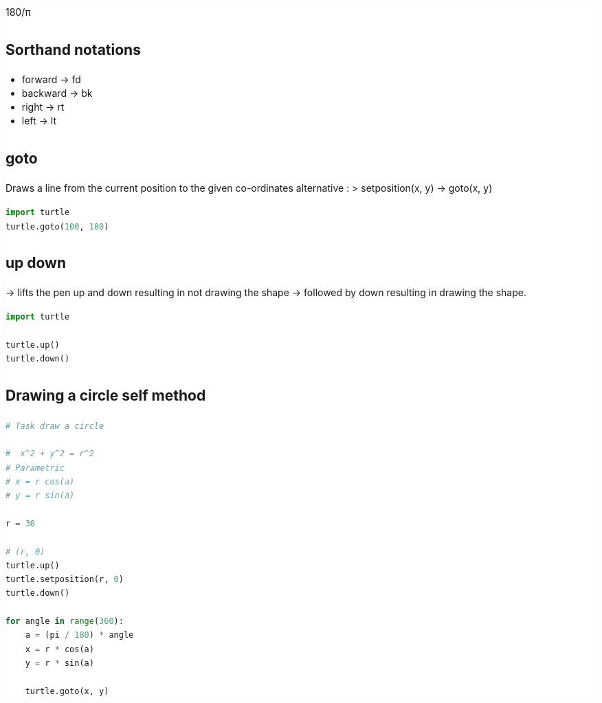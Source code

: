 180/π

## Sorthand notations

- forward -> fd
- backward -> bk
- right -> rt
- left -> lt

## goto

Draws a line from the current position to the given co-ordinates
alternative : > setposition(x, y)
-> goto(x, y)

```python
import turtle
turtle.goto(100, 100)
```

## up down

-> lifts the pen up and down resulting in not drawing the shape
-> followed by down resulting in drawing the shape.

```python
import turtle

turtle.up()
turtle.down()
```

## Drawing a circle self method

```python
# Task draw a circle

#  x^2 + y^2 = r^2
# Parametric
# x = r cos(a)
# y = r sin(a)

r = 30

# (r, 0)
turtle.up()
turtle.setposition(r, 0)
turtle.down()

for angle in range(360):
    a = (pi / 180) * angle
    x = r * cos(a)
    y = r * sin(a)

    turtle.goto(x, y)
```
